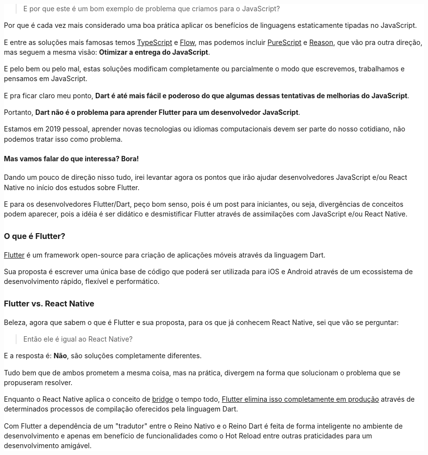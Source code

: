 > E por que este é um bom exemplo de problema que criamos para o JavaScript?

Por que é cada vez mais considerado uma boa prática aplicar os benefícios de linguagens estaticamente tipadas no JavaScript.

E entre as soluções mais famosas temos [TypeScript](https://www.typescriptlang.org/) e [Flow](https://flow.org/), mas podemos incluir [PureScript](http://www.purescript.org/) e [Reason](https://reasonml.github.io/), que vão pra outra direção, mas seguem a mesma visão: **Otimizar a entrega do JavaScript**. 

E pelo bem ou pelo mal, estas soluções modificam completamente ou parcialmente o modo que escrevemos, trabalhamos e pensamos em JavaScript.

E pra ficar claro meu ponto, **Dart é até mais fácil e poderoso do que algumas dessas tentativas de melhorias do JavaScript**.

Portanto, **Dart não é o problema para aprender Flutter para um desenvolvedor JavaScript**.

Estamos em 2019 pessoal, aprender novas tecnologias ou idiomas computacionais devem ser parte do nosso cotidiano, não podemos tratar isso como problema.

#### Mas vamos falar do que interessa? Bora!

Dando um pouco de direção nisso tudo, irei levantar agora os pontos que irão ajudar desenvolvedores JavaScript e/ou React Native no início dos estudos sobre Flutter.

E para os desenvolvedores Flutter/Dart, peço bom senso, pois é um post para iniciantes, ou seja, divergências de conceitos podem aparecer, pois a idéia é ser didático e desmistificar Flutter através de assimilações com JavaScript e/ou React Native.

### O que é Flutter?

[Flutter](https://flutter.io) é um framework open-source para criação de aplicações móveis através da linguagem Dart.

Sua proposta é escrever uma única base de código que poderá ser utilizada para iOS e Android através de um ecossistema de desenvolvimento rápido, flexível e performático.

### Flutter vs. React Native

Beleza, agora que sabem o que é Flutter e sua proposta, para os que já conhecem React Native, sei que vão se perguntar: 

> Então ele é igual ao React Native? 

E a resposta é: **Não**, são soluções completamente diferentes.

Tudo bem que de ambos prometem a mesma coisa, mas na prática, divergem na forma que solucionam o problema que se propuseram resolver.

Enquanto o React Native aplica o conceito de [bridge](https://facebook.github.io/react-native/docs/communication-ios) o tempo todo, [Flutter elimina isso completamente em produção](https://medium.com/inloopx/native-apps-with-flutter-and-react-native-8d300805b3c6) através de determinados processos de compilação oferecidos pela linguagem Dart.

Com Flutter a dependência de um "tradutor" entre o Reino Nativo e o Reino Dart é feita de forma inteligente no ambiente de desenvolvimento e apenas em benefício de funcionalidades como o Hot Reload entre outras praticidades para um desenvolvimento amigável.
